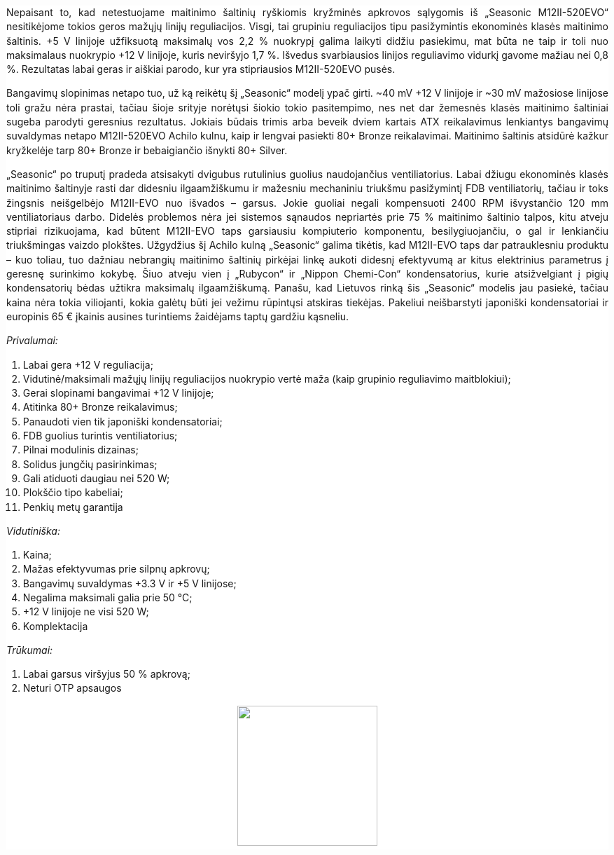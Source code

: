 <p style="text-align: justify;">Nepaisant to, kad netestuojame maitinimo šaltinių ryškiomis kryžminės apkrovos sąlygomis iš „Seasonic M12II-520EVO“ nesitikėjome tokios geros mažųjų linijų reguliacijos. Visgi, tai grupiniu reguliacijos tipu pasižymintis ekonominės klasės maitinimo šaltinis. +5 V linijoje užfiksuotą maksimalų vos 2,2 % nuokrypį galima laikyti didžiu pasiekimu, mat būta ne taip ir toli nuo maksimalaus nuokrypio +12 V linijoje, kuris neviršyjo 1,7 %. Išvedus svarbiausios linijos reguliavimo vidurkį gavome mažiau nei 0,8 %. Rezultatas labai geras ir aiškiai parodo, kur yra stipriausios M12II-520EVO pusės.</p>
<p style="text-align: justify;">Bangavimų slopinimas netapo tuo, už ką reikėtų šį „Seasonic“ modelį ypač girti. ~40 mV +12 V linijoje ir ~30 mV mažosiose linijose toli gražu nėra prastai, tačiau šioje srityje norėtųsi šiokio tokio pasitempimo, nes net dar žemesnės klasės maitinimo šaltiniai sugeba parodyti geresnius rezultatus. Jokiais būdais trimis arba beveik dviem kartais ATX reikalavimus lenkiantys bangavimų suvaldymas netapo M12II-520EVO Achilo kulnu, kaip ir lengvai pasiekti 80+ Bronze reikalavimai. Maitinimo šaltinis atsidūrė kažkur kryžkelėje tarp 80+ Bronze ir bebaigiančio išnykti 80+ Silver.</p>
<p style="text-align: justify;">„Seasonic“ po truputį pradeda atsisakyti dvigubus rutulinius guolius naudojančius ventiliatorius. Labai džiugu ekonominės klasės maitinimo šaltinyje rasti dar didesniu ilgaamžiškumu ir mažesniu mechaniniu triukšmu pasižymintį FDB ventiliatorių, tačiau ir toks žingsnis neišgelbėjo M12II-EVO nuo išvados – garsus. Jokie guoliai negali kompensuoti 2400 RPM išvystančio 120 mm ventiliatoriaus darbo. Didelės problemos nėra jei sistemos sąnaudos nepriartės prie 75 % maitinimo šaltinio talpos, kitu atveju stipriai rizikuojama, kad būtent M12II-EVO taps garsiausiu kompiuterio komponentu, besilygiuojančiu, o gal ir lenkiančiu triukšmingas vaizdo plokštes. Užgydžius šį Achilo kulną „Seasonic“ galima tikėtis, kad M12II-EVO taps dar patrauklesniu produktu – kuo toliau, tuo dažniau nebrangių maitinimo šaltinių pirkėjai linkę aukoti didesnį efektyvumą ar kitus elektrinius parametrus į geresnę surinkimo kokybę. Šiuo atveju vien į „Rubycon“ ir „Nippon Chemi-Con“ kondensatorius, kurie atsižvelgiant į pigių kondensatorių bėdas užtikra maksimalų ilgaamžiškumą. Panašu, kad Lietuvos rinką šis „Seasonic“ modelis jau pasiekė, tačiau kaina nėra tokia viliojanti, kokia galėtų būti jei vežimu rūpintųsi atskiras tiekėjas. Pakeliui neišbarstyti japoniški kondensatoriai ir europinis 65 € įkainis ausines turintiems žaidėjams taptų gardžiu kąsneliu.</p>
<p style="text-align: justify;">
<p style="text-align: justify;"><em>Privalumai: </em></p>
<ol>
<li>Labai gera +12 V reguliacija;</li>
<li>Vidutinė/maksimali mažųjų linijų reguliacijos nuokrypio vertė maža (kaip grupinio reguliavimo maitblokiui);</li>
<li>Gerai slopinami bangavimai +12 V linijoje;</li>
<li>Atitinka 80+ Bronze reikalavimus;</li>
<li>Panaudoti vien tik japoniški kondensatoriai;</li>
<li>FDB guolius turintis ventiliatorius;</li>
<li>Pilnai modulinis dizainas;</li>
<li>Solidus jungčių pasirinkimas;</li>
<li>Gali atiduoti daugiau nei 520 W;</li>
<li>Plokščio tipo kabeliai;</li>
<li>Penkių metų garantija</li>
</ol>
<p><em>Vidutiniška:</em></p>
<ol>
<li>Kaina;</li>
<li>Mažas efektyvumas prie silpnų apkrovų;</li>
<li>Bangavimų suvaldymas +3.3 V ir +5 V linijose;</li>
<li>Negalima maksimali galia prie 50 °C;</li>
<li>+12 V linijoje ne visi 520 W;</li>
<li>Komplektacija</li>
</ol>
<p><em>Trūkumai: </em></p>
<ol>
<li>Labai garsus viršyjus 50 % apkrovą;</li>
<li>Neturi OTP apsaugos</li>
</ol>
<p style="text-align: center;"><img style="width: 200px; height: 200px;" src="http://technews.lt/userfiles/M12II520EVOaward_vectorized.png" alt="" /></p>
